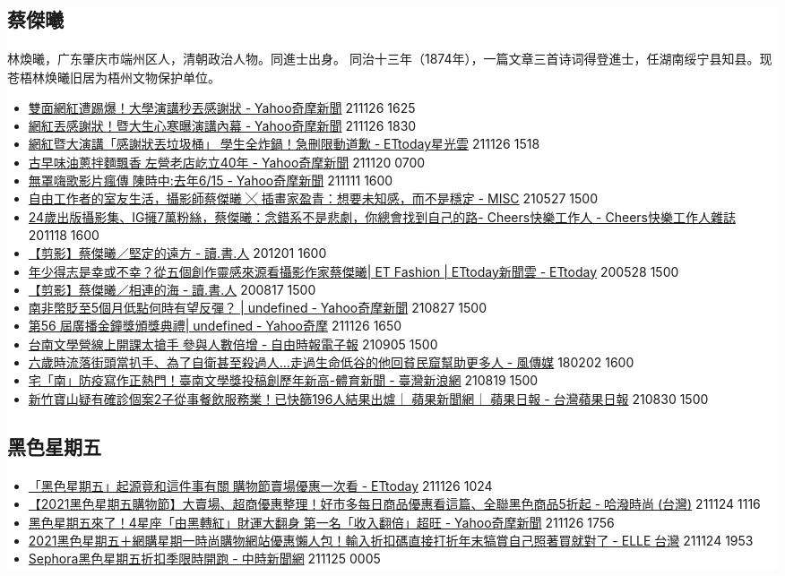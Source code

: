 ## 蔡傑曦

林煥曦，广东肇庆市端州区人，清朝政治人物。同進士出身。
同治十三年（1874年），一篇文章三首诗词得登進士，任湖南绥宁县知县。现苍梧林焕曦旧居为梧州文物保护单位。
- [雙面網紅遭踢爆！大學演講秒丟感謝狀 - Yahoo奇摩新聞](https://tw.news.yahoo.com/%E9%9B%99%E9%9D%A2%E7%B6%B2%E7%B4%85%E9%81%AD%E8%B8%A2%E7%88%86-%E5%A4%A7%E5%AD%B8%E6%BC%94%E8%AC%9B%E7%A7%92%E4%B8%9F%E6%84%9F%E8%AC%9D%E7%8B%80-082507382.html "雙面網紅遭踢爆！大學演講秒丟感謝狀 - Yahoo奇摩新聞") 211126 1625
- [網紅丟感謝狀！暨大生心寒曝演講內幕 - Yahoo奇摩新聞](https://tw.news.yahoo.com/amphtml/%E7%B6%B2%E7%B4%85%E4%B8%9F%E6%84%9F%E8%AC%9D%E7%8B%80-%E6%9A%A8%E5%A4%A7%E7%94%9F%E5%BF%83%E5%AF%92%E6%9B%9D%E6%BC%94%E8%AC%9B%E5%85%A7%E5%B9%95-103003271.html "網紅丟感謝狀！暨大生心寒曝演講內幕 - Yahoo奇摩新聞") 211126 1830
- [網紅暨大演講「感謝狀丟垃圾桶」 學生全炸鍋！急刪限動道歉 - ETtoday星光雲](https://www.ettoday.net/news/20211126/2132563.htm?redirect=1 "網紅暨大演講「感謝狀丟垃圾桶」 學生全炸鍋！急刪限動道歉 - ETtoday星光雲") 211126 1518
- [古早味油蔥拌麵飄香 左營老店屹立40年 - Yahoo奇摩新聞](https://tw.yahoo.com/tv/%E5%8F%A4%E6%97%A9%E5%91%B3%E6%B2%B9%E8%94%A5%E6%8B%8C%E9%BA%B5%E9%A3%84%E9%A6%99-%E5%B7%A6%E7%87%9F%E8%80%81%E5%BA%97%E5%B1%B9%E7%AB%8B40%E5%B9%B4-230003142.html?chat=1 "古早味油蔥拌麵飄香 左營老店屹立40年 - Yahoo奇摩新聞") 211120 0700
- [無罩嗨歌影片瘋傳 陳時中:去年6/15 - Yahoo奇摩新聞](https://tw.yahoo.com/tv/%E7%84%A1%E7%BD%A9%E5%97%A8%E6%AD%8C%E5%BD%B1%E7%89%87%E7%98%8B%E5%82%B3-%E9%99%B3%E6%99%82%E4%B8%AD-%E5%8E%BB%E5%B9%B46-15-050600226.html "無罩嗨歌影片瘋傳 陳時中:去年6/15 - Yahoo奇摩新聞") 211111 1600
- [自由工作者的室友生活，攝影師蔡傑曦 ╳ 插畫家盈青：想要未知感，而不是穩定 - MISC](https://500times.udn.com/wtimes/story/12671/5488755 "自由工作者的室友生活，攝影師蔡傑曦 ╳ 插畫家盈青：想要未知感，而不是穩定 - MISC") 210527 1500
- [24歲出版攝影集、IG擁7萬粉絲，蔡傑曦：念錯系不是悲劇，你總會找到自己的路- Cheers快樂工作人 - Cheers快樂工作人雜誌](https://www.cheers.com.tw/career/article/5098204 "24歲出版攝影集、IG擁7萬粉絲，蔡傑曦：念錯系不是悲劇，你總會找到自己的路- Cheers快樂工作人 - Cheers快樂工作人雜誌") 201118 1600
- [【剪影】蔡傑曦／堅定的遠方 - 讀.書.人](https://udn.com/news/story/12661/5055579 "【剪影】蔡傑曦／堅定的遠方 - 讀.書.人") 201201 1600
- [年少得志是幸或不幸？從五個創作靈感來源看攝影作家蔡傑曦| ET Fashion | ETtoday新聞雲 - ETtoday](https://fashion.ettoday.net/news/1722745 "年少得志是幸或不幸？從五個創作靈感來源看攝影作家蔡傑曦| ET Fashion | ETtoday新聞雲 - ETtoday") 200528 1500
- [【剪影】蔡傑曦／相連的海 - 讀.書.人](https://udn.com/news/story/12661/4782256 "【剪影】蔡傑曦／相連的海 - 讀.書.人") 200817 1500
- [南非幣貶至5個月低點何時有望反彈？ | undefined - Yahoo奇摩新聞](https://tw.yahoo.com/tv/%E5%8D%97%E9%9D%9E%E5%B9%A3%E8%B2%B6%E8%87%B35%E5%80%8B%E6%9C%88%E4%BD%8E%E9%BB%9E-%E4%BD%95%E6%99%82%E6%9C%89%E6%9C%9B%E5%8F%8D%E5%BD%88-072551316.html "南非幣貶至5個月低點何時有望反彈？ | undefined - Yahoo奇摩新聞") 210827 1500
- [第56 屆廣播金鐘獎頒獎典禮| undefined - Yahoo奇摩](https://tw.yahoo.com/tv/%E7%AC%AC-56-%E5%B1%86%E5%BB%A3%E6%92%AD%E9%87%91%E9%90%98%E7%8D%8E%E9%A0%92%E7%8D%8E%E5%85%B8%E7%A6%AE-083725319.html "第56 屆廣播金鐘獎頒獎典禮| undefined - Yahoo奇摩") 211126 1650
- [台南文學營線上開課太搶手 參與人數倍增 - 自由時報電子報](https://news.ltn.com.tw/news/life/breakingnews/3661532 "台南文學營線上開課太搶手 參與人數倍增 - 自由時報電子報") 210905 1500
- [六歲時流落街頭當扒手、為了自衛甚至殺過人…走過生命低谷的他回貧民窟幫助更多人 - 風傳媒](https://www.storm.mg/lifestyle/393627 "六歲時流落街頭當扒手、為了自衛甚至殺過人…走過生命低谷的他回貧民窟幫助更多人 - 風傳媒") 180202 1600
- [宅「南」防疫寫作正熱門！臺南文學獎投稿創歷年新高-體育新聞 - 臺灣新浪網](https://news.sina.com.tw/article/20210819/39646820.html "宅「南」防疫寫作正熱門！臺南文學獎投稿創歷年新高-體育新聞 - 臺灣新浪網") 210819 1500
- [新竹寶山疑有確診個案2子從事餐飲服務業！已快篩196人結果出爐｜ 蘋果新聞網｜ 蘋果日報 - 台灣蘋果日報](https://tw.appledaily.com/local/20210830/FLPZEAQEWNGDBOJJRWTAWTGGCA/ "新竹寶山疑有確診個案2子從事餐飲服務業！已快篩196人結果出爐｜ 蘋果新聞網｜ 蘋果日報 - 台灣蘋果日報") 210830 1500

## 黑色星期五


- [「黑色星期五」起源竟和這件事有關 購物節賣場優惠一次看 - ETtoday](https://www.ettoday.net/news/20211126/2132282.htm "「黑色星期五」起源竟和這件事有關 購物節賣場優惠一次看 - ETtoday") 211126 1024
- [【2021黑色星期五購物節】大賣場、超商優惠整理！好市多每日商品優惠看這篇、全聯黑色商品5折起 - 哈潑時尚 (台灣)](https://www.harpersbazaar.com/tw/culture/lifestyle/g38338715/2021-black-friday/ "【2021黑色星期五購物節】大賣場、超商優惠整理！好市多每日商品優惠看這篇、全聯黑色商品5折起 - 哈潑時尚 (台灣)") 211124 1116
- [黑色星期五來了！4星座「由黑轉紅」財運大翻身 第一名「收入翻倍」超旺 - Yahoo奇摩新聞](https://tw.news.yahoo.com/%E9%BB%91%E8%89%B2%E6%98%9F%E6%9C%9F%E4%BA%94%E4%BE%86%E4%BA%86-4%E6%98%9F%E5%BA%A7-%E7%94%B1%E9%BB%91%E8%BD%89%E7%B4%85-%E8%B2%A1%E9%81%8B%E5%A4%A7%E7%BF%BB%E8%BA%AB-%E7%AC%AC-095648860.html "黑色星期五來了！4星座「由黑轉紅」財運大翻身 第一名「收入翻倍」超旺 - Yahoo奇摩新聞") 211126 1756
- [2021黑色星期五＋網購星期一時尚購物網站優惠懶人包！輸入折扣碼直接打折年末犒賞自己照著買就對了 - ELLE 台灣](https://www.elle.com/tw/fashion/flash/g37932826/2021-black-friday-sales-shopping-website/ "2021黑色星期五＋網購星期一時尚購物網站優惠懶人包！輸入折扣碼直接打折年末犒賞自己照著買就對了 - ELLE 台灣") 211124 1953
- [Sephora黑色星期五折扣季限時開跑 - 中時新聞網](https://www.chinatimes.com/realtimenews/20211124006011-260405 "Sephora黑色星期五折扣季限時開跑 - 中時新聞網") 211125 0005